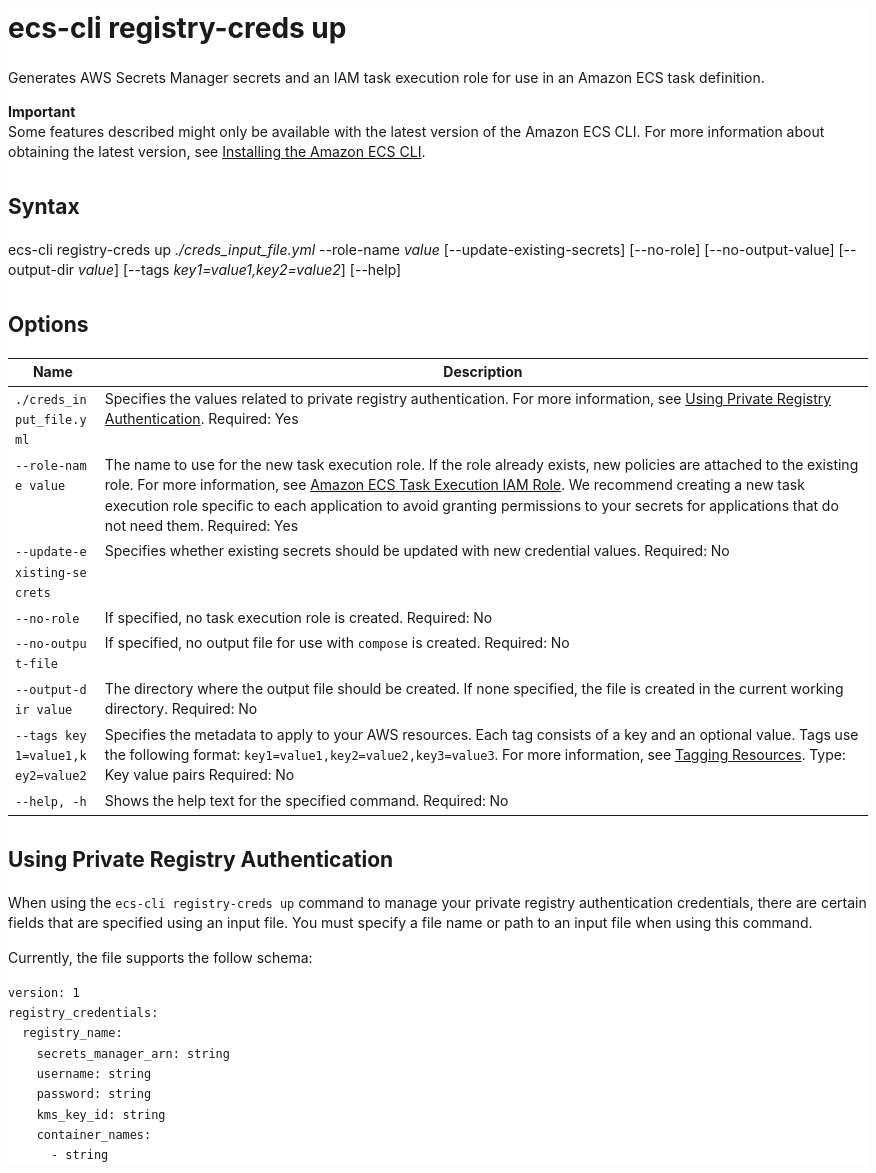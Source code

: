 # ecs\-cli registry\-creds up<a name="cmd-ecs-cli-registry-creds-up"></a>

Generates AWS Secrets Manager secrets and an IAM task execution role for use in an Amazon ECS task definition\.

**Important**  
Some features described might only be available with the latest version of the Amazon ECS CLI\. For more information about obtaining the latest version, see [Installing the Amazon ECS CLI](ECS_CLI_installation.md)\.

## Syntax<a name="cmd-ecs-cli-registry-creds-up-syntax"></a>

ecs\-cli registry\-creds up *\./creds\_input\_file\.yml* \-\-role\-name *value* \[\-\-update\-existing\-secrets\] \[\-\-no\-role\] \[\-\-no\-output\-value\] \[\-\-output\-dir *value*\] \[\-\-tags *key1=value1,key2=value2*\] \[\-\-help\] 

## Options<a name="cmd-ecs-cli-registry-creds-up-options"></a>


| Name | Description | 
| --- | --- | 
|  `./creds_input_file.yml`  |  Specifies the values related to private registry authentication\. For more information, see [Using Private Registry Authentication](#cmd-ecs-cli-registry-creds-up-privregauth)\. Required: Yes  | 
|  `--role-name value`  |  The name to use for the new task execution role\. If the role already exists, new policies are attached to the existing role\. For more information, see [Amazon ECS Task Execution IAM Role](task_execution_IAM_role.md)\.  We recommend creating a new task execution role specific to each application to avoid granting permissions to your secrets for applications that do not need them\.  Required: Yes  | 
|  `--update-existing-secrets`  |  Specifies whether existing secrets should be updated with new credential values\. Required: No  | 
|  `--no-role`  |  If specified, no task execution role is created\. Required: No  | 
|  `--no-output-file`  |  If specified, no output file for use with `compose` is created\. Required: No  | 
|  `--output-dir value`  |  The directory where the output file should be created\. If none specified, the file is created in the current working directory\. Required: No  | 
|  `--tags key1=value1,key2=value2`  |  Specifies the metadata to apply to your AWS resources\. Each tag consists of a key and an optional value\. Tags use the following format: `key1=value1,key2=value2,key3=value3`\. For more information, see [Tagging Resources](#cmd-ecs-cli-registry-creds-up-tags)\. Type: Key value pairs Required: No  | 
|  `--help, -h`  |  Shows the help text for the specified command\. Required: No  | 

## Using Private Registry Authentication<a name="cmd-ecs-cli-registry-creds-up-privregauth"></a>

When using the `ecs-cli registry-creds up` command to manage your private registry authentication credentials, there are certain fields that are specified using an input file\. You must specify a file name or path to an input file when using this command\.

Currently, the file supports the follow schema:

```
version: 1
registry_credentials:
  registry_name:
    secrets_manager_arn: string
    username: string
    password: string
    kms_key_id: string
    container_names:
      - string
```
